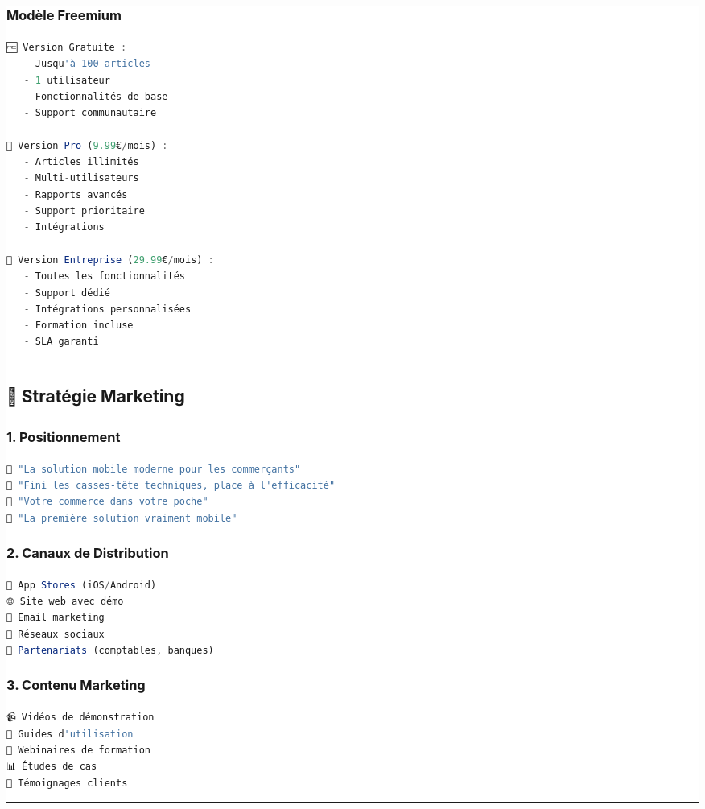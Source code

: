 ### **Modèle Freemium**
```typescript
🆓 Version Gratuite :
   - Jusqu'à 100 articles
   - 1 utilisateur
   - Fonctionnalités de base
   - Support communautaire

💎 Version Pro (9.99€/mois) :
   - Articles illimités
   - Multi-utilisateurs
   - Rapports avancés
   - Support prioritaire
   - Intégrations

🏢 Version Entreprise (29.99€/mois) :
   - Toutes les fonctionnalités
   - Support dédié
   - Intégrations personnalisées
   - Formation incluse
   - SLA garanti
```

---

## 🎨 **Stratégie Marketing**

### **1. Positionnement**
```typescript
🎯 "La solution mobile moderne pour les commerçants"
🎯 "Fini les casses-tête techniques, place à l'efficacité"
🎯 "Votre commerce dans votre poche"
🎯 "La première solution vraiment mobile"
```

### **2. Canaux de Distribution**
```typescript
📱 App Stores (iOS/Android)
🌐 Site web avec démo
📧 Email marketing
📱 Réseaux sociaux
🤝 Partenariats (comptables, banques)
```

### **3. Contenu Marketing**
```typescript
📹 Vidéos de démonstration
📝 Guides d'utilisation
🎥 Webinaires de formation
📊 Études de cas
💬 Témoignages clients
```

---
